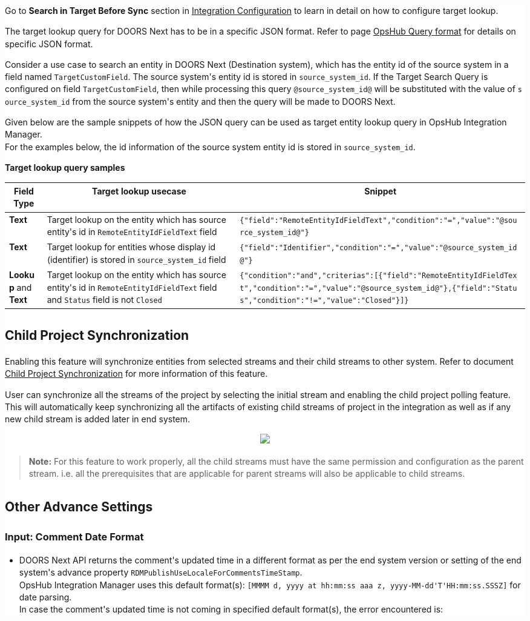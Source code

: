 Go to **Search in Target Before Sync** section in [Integration Configuration](../integrate/integration-configuration.md) to learn in detail on how to configure target lookup.

The target lookup query for DOORS Next has to be in a specific JSON format. Refer to page [OpsHub Query format](../integrate/opshub-query-format.md) for details on specific JSON format.

Consider a use case to search an entity in DOORS Next (Destination system), which has the entity id of the source system in a field named `TargetCustomField`. The source system's entity id is stored in `source_system_id`. If the Target Search Query is configured on field `TargetCustomField`, then while processing this query `@source_system_id@` will be substituted with the value of `source_system_id` from the source system's entity and then the query will be made to DOORS Next.

Given below are the sample snippets of how the JSON query can be used as target entity lookup query in OpsHub Integration Manager.  
For the examples below, the id information of the source system entity id is stored in `source_system_id`.

**Target lookup query samples**

| **Field Type** | **Target lookup usecase** | **Snippet** |
|----------------|---------------------------|-------------|
| **Text** | Target lookup on the entity which has source entity's id in `RemoteEntityIdFieldText` field | `{"field":"RemoteEntityIdFieldText","condition":"=","value":"@source_system_id@"}` |
| **Text** | Target lookup for entities whose display id (identifier) is stored in `source_system_id` field | `{"field":"Identifier","condition":"=","value":"@source_system_id@"}` |
| **Lookup** and **Text** | Target lookup on the entity which has source entity's id in `RemoteEntityIdFieldText` field and `Status` field is not `Closed` | `{"condition":"and","criterias":[{"field":"RemoteEntityIdFieldText","condition":"=","value":"@source_system_id@"},{"field":"Status","condition":"!=","value":"Closed"}]}` |


## Child Project Synchronization

Enabling this feature will synchronize entities from selected streams and their child streams to other system. Refer to document [Child Project Synchronization](..integrate/integration-configuration.md#child-project-synchronization) for more information of this feature.

User can synchronize all the streams of the project by selecting the initial stream and enabling the child project polling feature. This will automatically keep synchronizing all the artifacts of existing child streams of project in the integration as well as if any new child stream is added later in end system.

<p align="center">
  <img src="DoorsNG_20c.png" width="900"/>
</p>


> **Note:** For this feature to work properly, all the child streams must have the same permission and configuration as the parent stream. i.e. all the prerequisites that are applicable for parent streams will also be applicable to child streams.

## Other Advance Settings

### Input: Comment Date Format

- DOORS Next API returns the comment's updated time in a different format as per the end system version or setting of the end system's advance property `RDMPublishUseLocaleForCommentsTimeStamp`.  
  OpsHub Integration Manager uses this default format(s): `[MMMM d, yyyy at hh:mm:ss aaa z, yyyy-MM-dd'T'HH:mm:ss.SSSZ]` for date parsing.  
  In case the comment's updated time is not coming in specified default format(s), the error encountered is:
